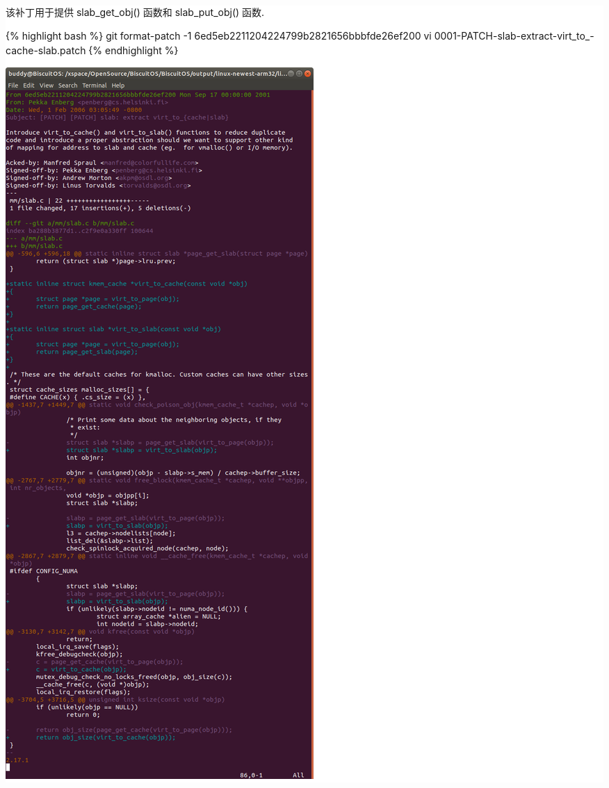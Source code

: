 该补丁用于提供 slab_get_obj() 函数和 slab_put_obj() 函数.

{% highlight bash %}
git format-patch -1 6ed5eb2211204224799b2821656bbbfde26ef200
vi 0001-PATCH-slab-extract-virt_to_-cache-slab.patch
{% endhighlight %}

![](/assets/PDB/RPI/TB000150.png)
